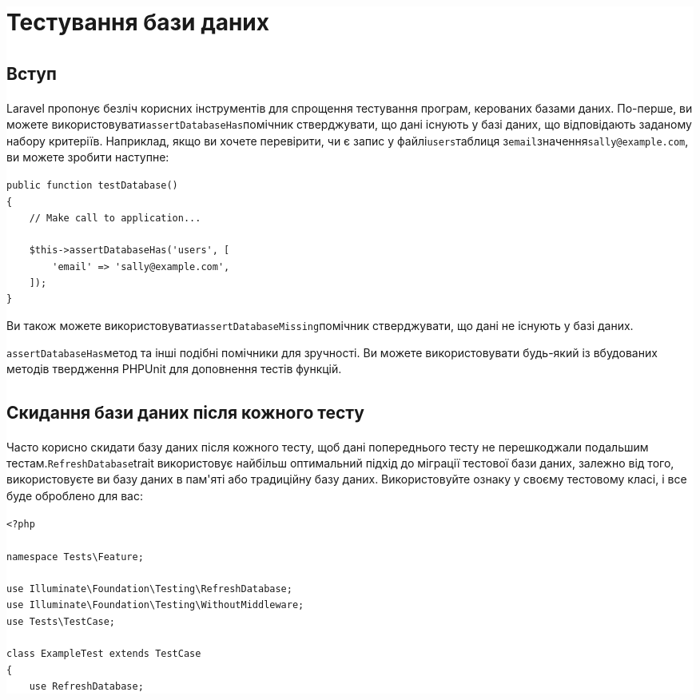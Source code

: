 # Тестування бази даних

[comment]: <> (-   [Вступ]&#40;#introduction&#41;)

[comment]: <> (-   [Скидання бази даних після кожного тесту]&#40;#resetting-the-database-after-each-test&#41;)

[comment]: <> (-   [Створення фабрик]&#40;#creating-factories&#41;)

[comment]: <> (-   [Написання фабрик]&#40;#writing-factories&#41;)

[comment]: <> (    -   [Factory States]&#40;#factory-states&#41;)

[comment]: <> (    -   [Factory Callbacks]&#40;#factory-callbacks&#41;)

[comment]: <> (-   [Використання Factories]&#40;#using-factories&#41;)

[comment]: <> (    -   [Створення моделей]&#40;#creating-models&#41;)

[comment]: <> (    -   [Персистуючі моделі]&#40;#persisting-models&#41;)

[comment]: <> (    -   [Послідовності]&#40;#sequences&#41;)

[comment]: <> (-   [Factory зв'язки]&#40;#factory-relationships&#41;)

[comment]: <> (    -   [Relationships Within Definitions]&#40;#relationships-within-definition&#41;)

[comment]: <> (    -   [Has Many Relationships]&#40;#has-many-relationships&#41;)

[comment]: <> (    -   [Belongs To Relationships]&#40;#belongs-to-relationships&#41;)

[comment]: <> (    -   [Багато до багатьох зв'язки]&#40;#many-to-many-relationships&#41;)

[comment]: <> (    -   [Поліморфні зв'язки]&#40;#polymorphic-relationships&#41;)

[comment]: <> (-   [Використання Seeds]&#40;#using-seeds&#41;)

[comment]: <> (-   [Доступні Assertions]&#40;#available-assertions&#41;)

<a name="introduction"></a>

## Вступ

Laravel пропонує безліч корисних інструментів для спрощення тестування програм, керованих базами даних. По-перше, ви можете використовувати`assertDatabaseHas`помічник стверджувати, що дані існують у базі даних, що відповідають заданому набору критеріїв. Наприклад, якщо ви хочете перевірити, чи є запис у файлі`users`таблиця з`email`значення`sally@example.com`, ви можете зробити наступне:

    public function testDatabase()
    {
        // Make call to application...

        $this->assertDatabaseHas('users', [
            'email' => 'sally@example.com',
        ]);
    }

Ви також можете використовувати`assertDatabaseMissing`помічник стверджувати, що дані не існують у базі даних.

`assertDatabaseHas`метод та інші подібні помічники для зручності. Ви можете використовувати будь-який із вбудованих методів твердження PHPUnit для доповнення тестів функцій.

<a name="resetting-the-database-after-each-test"></a>

## Скидання бази даних після кожного тесту

Часто корисно скидати базу даних після кожного тесту, щоб дані попереднього тесту не перешкоджали подальшим тестам.`RefreshDatabase`trait використовує найбільш оптимальний підхід до міграції тестової бази даних, залежно від того, використовуєте ви базу даних в пам'яті або традиційну базу даних. Використовуйте ознаку у своєму тестовому класі, і все буде оброблено для вас:

    <?php

    namespace Tests\Feature;

    use Illuminate\Foundation\Testing\RefreshDatabase;
    use Illuminate\Foundation\Testing\WithoutMiddleware;
    use Tests\TestCase;

    class ExampleTest extends TestCase
    {
        use RefreshDatabase;
